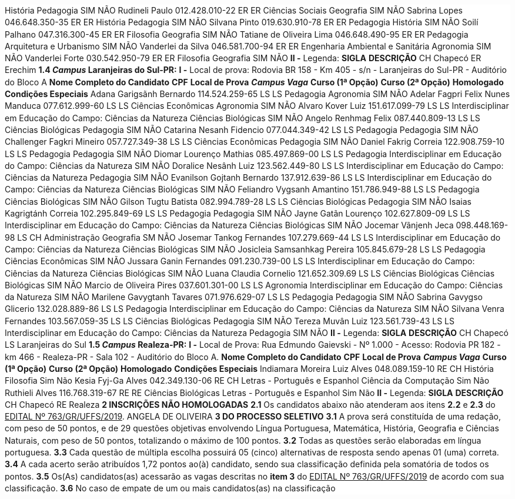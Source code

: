 História   Pedagogia   SIM   NÃO     Rudineli Paulo   012.428.010-22   ER   ER   Ciências Sociais   Geografia   SIM   NÃO     Sabrina Lopes   046.648.350-35   ER   ER   História   Pedagogia   SIM   NÃO     Silvana Pinto   019.630.910-78   ER   ER   Pedagogia   História   SIM   NÃO     Soilí Palhano   047.316.300-45   ER   ER   Filosofia   Geografia   SIM   NÃO     Tatiane de Oliveira Lima   046.648.490-95   ER   ER   Pedagogia   Arquitetura e Urbanismo   SIM   NÃO     Vanderlei da Silva   046.581.700-94   ER   ER   Engenharia Ambiental e Sanitária   Agronomia   SIM   NÃO     Vanderlei Forte   030.542.950-79   ER   ER   Filosofia   Geografia   SIM   NÃO     **II -**  Legenda:      **SIGLA**     **DESCRIÇÃO**      CH   Chapecó     ER   Erechim     **1.4 *Campus*  Laranjeiras do Sul-PR:**   **I -**  Local de prova: Rodovia BR 158 - Km 405 - s/n - Laranjeiras do Sul-PR - Auditório do Bloco A     **Nome Completo do Candidato**     **CPF**     **Local de Prova**      ***Campus Vaga***       **Curso (1ª Opção)**     **Curso (2ª Opção)**     **Homologado**      **Condições Especiais**      Adana Garigsãnh Bernardo   114.524.259-65   LS   LS   Pedagogia   Agronomia   SIM   NÃO     Adelar Fagpri Felix Nunes Manduca   077.612.999-60   LS   LS   Ciências Econômicas   Agronomia   SIM   NÃO     Alvaro Kover Luiz   151.617.099-79   LS   LS   Interdisciplinar em Educação do Campo: Ciências da Natureza   Ciências Biológicas   SIM   NÃO     Angelo Renhmag Felix   087.440.809-13   LS   LS   Ciências Biológicas   Pedagogia   SIM   NÃO     Catarina Nesanh Fidencio   077.044.349-42   LS   LS   Pedagogia   Pedagogia   SIM   NÃO     Challenger Fagkri Mineiro   057.727.349-38   LS   LS   Ciências Econômicas   Pedagogia   SIM   NÃO     Daniel Fakrig Correia   122.908.759-10   LS   LS   Pedagogia   Pedagogia   SIM   NÃO     Diomar Lourenço Mathias   085.497.869-00   LS   LS   Pedagogia   Interdisciplinar em Educação do Campo: Ciências da Natureza   SIM   NÃO     Doralice Nesânh Luiz   123.562.449-80   LS   LS   Interdisciplinar em Educação do Campo: Ciências da Natureza   Pedagogia   SIM   NÃO     Evanilson Gojtanh Bernardo   137.912.639-86   LS   LS   Interdisciplinar em Educação do Campo: Ciências da Natureza   Ciências Biológicas   SIM   NÃO     Feliandro Vygsanh Amantino   151.786.949-88   LS   LS   Pedagogia   Ciências Biológicas   SIM   NÃO     Gilson Tugtu Batista   082.994.789-28   LS   LS   Ciências Biológicas   Pedagogia   SIM   NÃO     Isaias Kagrigtánh Correia   102.295.849-69   LS   LS   Pedagogia   Pedagogia   SIM   NÃO     Jayne Gatãn Lourenço   102.627.809-09   LS   LS   Interdisciplinar em Educação do Campo: Ciências da Natureza   Ciências Biológicas   SIM   NÃO     Jocemar Vãnjenh Jeca   098.448.169-98   LS   CH   Administração   Geografia   SM   NÃO     Josemar Tankog Fernandes   107.279.669-44   LS   LS   Interdisciplinar em Educação do Campo: Ciências da Natureza   Ciências Biológicas   SIM   NÃO     Josicleia Samsanhkag Pereira   105.845.679-28   LS   LS   Pedagogia   Ciências Econômicas   SIM   NÃO     Jussara Ganin Fernandes   091.230.739-00   LS   LS   Interdisciplinar em Educação do Campo: Ciências da Natureza   Ciências Biológicas   SIM   NÃO     Luana Claudia Cornelio   121.652.309.69   LS   LS   Ciências Biológicas   Ciências Biológicas   SIM   NÃO     Marcio de Oliveira Pires   037.601.301-00   LS   LS   Agronomia   Interdisciplinar em Educação do Campo: Ciências da Natureza   SIM   NÃO     Marilene Gavygtanh Tavares   071.976.629-07   LS   LS   Pedagogia   Pedagogia   SIM   NÃO     Sabrina Gavygso Glicerio   132.028.889-86   LS   LS   Pedagogia   Interdisciplinar em Educação do Campo: Ciências da Natureza   SIM   NÃO     Silvana Venra Fernandes   103.567.059-35   LS   LS   Ciências Biológicas   Pedagogia   SIM   NÃO     Tereza Muvân Luiz   123.561.739-43   LS   LS   Interdisciplinar em Educação do Campo: Ciências da Natureza   Pedagogia   SIM   NÃO     **II -**  Legenda:      **SIGLA**     **DESCRIÇÃO**      CH   Chapecó     LS   Laranjeiras do Sul     **1.5 *Campus*  Realeza-PR:**   **I -**  Local de Prova: Rua Edmundo Gaievski - Nº 1.000 - Acesso: Rodovia PR 182 - km 466 - Realeza-PR - Sala 102 - Auditório do Bloco A.      **Nome Completo do Candidato**     **CPF**     **Local de Prova**      ***Campus Vaga***       **Curso (1ª Opção)**     **Curso (2ª Opção)**     **Homologado**      **Condições Especiais**      Indiamara Moreira Luiz Alves     048.089.159-10     RE   CH   História   Filosofia   Sim   Não     Kesia Fyj-Ga Alves     042.349.130-06     RE   CH   Letras - Português e Espanhol   Ciência da Computação     Sim   Não     Ruthieli Alves   116.768.319-67   RE   RE   Ciências Biológicas   Letras - Português e Espanhol   Sim   Não     **II -**  Legenda:      **SIGLA**     **DESCRIÇÃO**      CH   Chapecó     RE   Realeza        **2 INSCRIÇÕES NÃO HOMOLOGADAS**   **2.1**  Os candidatos abaixo não atenderam aos itens **2.2**  e **2.3** do [EDITAL Nº 763/GR/UFFS/2019](https://www.uffs.edu.br/atos-normativos/edital/gr/2019-0763).    ANGELA DE OLIVEIRA        **3 DO PROCESSO SELETIVO**   **3.1**  A prova será constituída de uma redação, com peso de 50 pontos, e de 29 questões objetivas envolvendo Língua Portuguesa, Matemática, História, Geografia e Ciências Naturais, com peso de 50 pontos, totalizando o máximo de 100 pontos.  **3.2**  Todas as questões serão elaboradas em língua portuguesa.  **3.3**  Cada questão de múltipla escolha possuirá 05 (cinco) alternativas de resposta sendo apenas 01 (uma) correta.  **3.4**  A cada acerto serão atribuídos 1,72 pontos ao(à) candidato, sendo sua classificação definida pela somatória de todos os pontos.  **3.5**  Os(As) candidatos(as) acessarão as vagas descritas no **item 3**  do [EDITAL Nº 763/GR/UFFS/2019](https://www.uffs.edu.br/atos-normativos/edital/gr/2019-0763) de acordo com sua classificação.  **3.6**  No caso de empate de um ou mais candidatos(as) na classificação